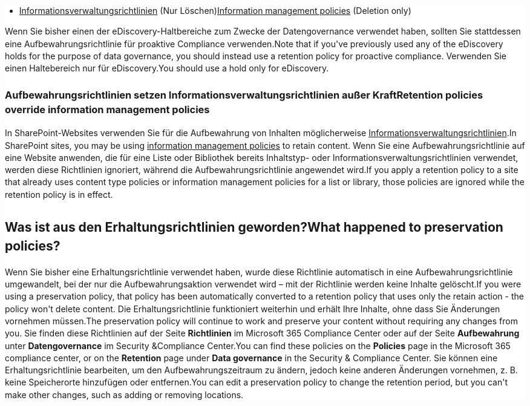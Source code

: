 - <span data-ttu-id="bd465-394">[Informationsverwaltungsrichtlinien](intro-to-info-mgmt-policies.md) (Nur Löschen)</span><span class="sxs-lookup"><span data-stu-id="bd465-394">[Information management policies](intro-to-info-mgmt-policies.md) (Deletion only)</span></span> 
    
<span data-ttu-id="bd465-395">Wenn Sie bisher einen der eDiscovery-Haltbereiche zum Zwecke der Datengovernance verwendet haben, sollten Sie stattdessen eine Aufbewahrungsrichtlinie für proaktive Compliance verwenden.</span><span class="sxs-lookup"><span data-stu-id="bd465-395">Note that if you've previously used any of the eDiscovery holds for the purpose of data governance, you should instead use a retention policy for proactive compliance.</span></span> <span data-ttu-id="bd465-396">Verwenden Sie einen Haltebereich nur für eDiscovery.</span><span class="sxs-lookup"><span data-stu-id="bd465-396">You should use a hold only for eDiscovery.</span></span>
  
### <a name="retention-policies-override-information-management-policies"></a><span data-ttu-id="bd465-397">Aufbewahrungsrichtlinien setzen Informationsverwaltungsrichtlinien außer Kraft</span><span class="sxs-lookup"><span data-stu-id="bd465-397">Retention policies override information management policies</span></span>

<span data-ttu-id="bd465-398">In SharePoint-Websites verwenden Sie für die Aufbewahrung von Inhalten möglicherweise [Informationsverwaltungsrichtlinien](intro-to-info-mgmt-policies.md).</span><span class="sxs-lookup"><span data-stu-id="bd465-398">In SharePoint sites, you may be using [information management policies](intro-to-info-mgmt-policies.md) to retain content.</span></span> <span data-ttu-id="bd465-399">Wenn Sie eine Aufbewahrungsrichtlinie auf eine Website anwenden, die für eine Liste oder Bibliothek bereits Inhaltstyp- oder Informationsverwaltungsrichtlinien verwendet, werden diese Richtlinien ignoriert, während die Aufbewahrungsrichtlinie angewendet wird.</span><span class="sxs-lookup"><span data-stu-id="bd465-399">If you apply a retention policy to a site that already uses content type policies or information management policies for a list or library, those policies are ignored while the retention policy is in effect.</span></span> 
  
## <a name="what-happened-to-preservation-policies"></a><span data-ttu-id="bd465-400">Was ist aus den Erhaltungsrichtlinien geworden?</span><span class="sxs-lookup"><span data-stu-id="bd465-400">What happened to preservation policies?</span></span>

<span data-ttu-id="bd465-401">Wenn Sie bisher eine Erhaltungsrichtlinie verwendet haben, wurde diese Richtlinie automatisch in eine Aufbewahrungsrichtlinie umgewandelt, bei der nur die Aufbewahrungsaktion verwendet wird – mit der Richtlinie werden keine Inhalte gelöscht.</span><span class="sxs-lookup"><span data-stu-id="bd465-401">If you were using a preservation policy, that policy has been automatically converted to a retention policy that uses only the retain action - the policy won't delete content.</span></span> <span data-ttu-id="bd465-402">Die Erhaltungsrichtlinie funktioniert weiterhin und erhält Ihre Inhalte, ohne dass Sie Änderungen vornehmen müssen.</span><span class="sxs-lookup"><span data-stu-id="bd465-402">The preservation policy will continue to work and preserve your content without requiring any changes from you.</span></span> <span data-ttu-id="bd465-403">Sie finden diese Richtlinien auf der Seite **Richtlinien** im Microsoft 365 Compliance Center oder auf der Seite **Aufbewahrung** unter **Datengovernance** im Security &amp;Compliance Center.</span><span class="sxs-lookup"><span data-stu-id="bd465-403">You can find these policies on the **Policies** page in the Microsoft 365 compliance center, or on the **Retention** page under **Data governance** in the Security &amp; Compliance Center.</span></span> <span data-ttu-id="bd465-404">Sie können eine Erhaltungsrichtlinie bearbeiten, um den Aufbewahrungszeitraum zu ändern, jedoch keine anderen Änderungen vornehmen, z. B. keine Speicherorte hinzufügen oder entfernen.</span><span class="sxs-lookup"><span data-stu-id="bd465-404">You can edit a preservation policy to change the retention period, but you can't make other changes, such as adding or removing locations.</span></span> 
  